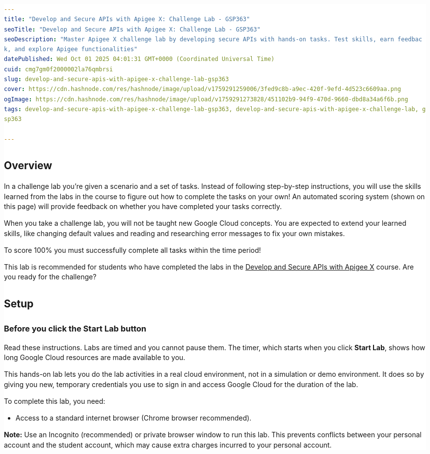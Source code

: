 ```yaml
---
title: "Develop and Secure APIs with Apigee X: Challenge Lab - GSP363"
seoTitle: "Develop and Secure APIs with Apigee X: Challenge Lab - GSP363"
seoDescription: "Master Apigee X challenge lab by developing secure APIs with hands-on tasks. Test skills, earn feedback, and explore Apigee functionalities"
datePublished: Wed Oct 01 2025 04:01:31 GMT+0000 (Coordinated Universal Time)
cuid: cmg7gm0f2000002la76qmbrsi
slug: develop-and-secure-apis-with-apigee-x-challenge-lab-gsp363
cover: https://cdn.hashnode.com/res/hashnode/image/upload/v1759291259006/3fed9c8b-a9ec-420f-9efd-4d523c6609aa.png
ogImage: https://cdn.hashnode.com/res/hashnode/image/upload/v1759291273828/451102b9-94f9-470d-9660-dbd8a34a6f6b.png
tags: develop-and-secure-apis-with-apigee-x-challenge-lab-gsp363, develop-and-secure-apis-with-apigee-x-challenge-lab, gsp363

---
```


## Overview

In a challenge lab you’re given a scenario and a set of tasks. Instead of following step-by-step instructions, you will use the skills learned from the labs in the course to figure out how to complete the tasks on your own! An automated scoring system (shown on this page) will provide feedback on whether you have completed your tasks correctly.

When you take a challenge lab, you will not be taught new Google Cloud concepts. You are expected to extend your learned skills, like changing default values and reading and researching error messages to fix your own mistakes.

To score 100% you must successfully complete all tasks within the time period!

This lab is recommended for students who have completed the labs in the [Develop and Secure APIs with Apigee X](https://www.cloudskillsboost.google/course_templates/714) course. Are you ready for the challenge?

## Setup

### Before you click the Start Lab button

Read these instructions. Labs are timed and you cannot pause them. The timer, which starts when you click **Start Lab**, shows how long Google Cloud resources are made available to you.

This hands-on lab lets you do the lab activities in a real cloud environment, not in a simulation or demo environment. It does so by giving you new, temporary credentials you use to sign in and access Google Cloud for the duration of the lab.

To complete this lab, you need:

* Access to a standard internet browser (Chrome browser recommended).
    

**Note:** Use an Incognito (recommended) or private browser window to run this lab. This prevents conflicts between your personal account and the student account, which may cause extra charges incurred to your personal account.
